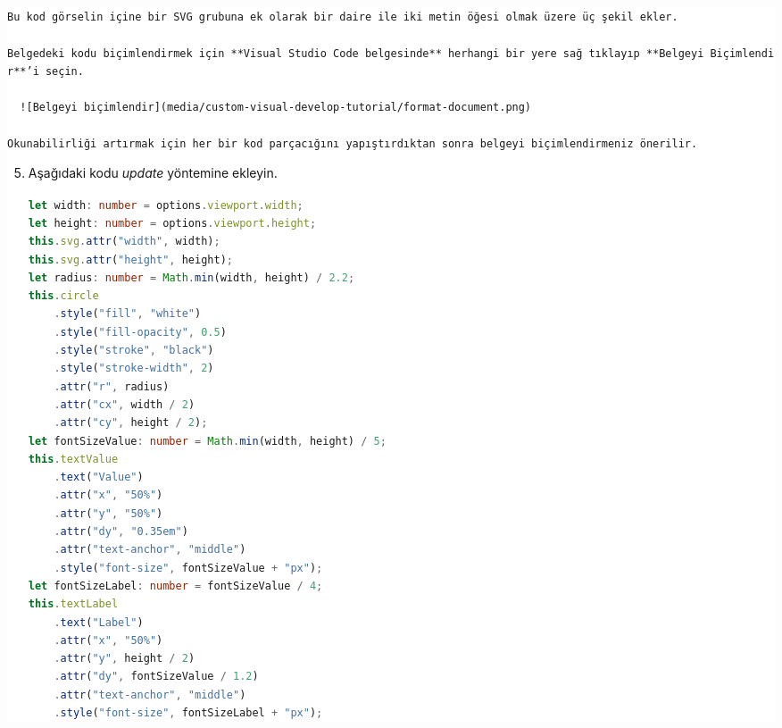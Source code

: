     Bu kod görselin içine bir SVG grubuna ek olarak bir daire ile iki metin öğesi olmak üzere üç şekil ekler.

    Belgedeki kodu biçimlendirmek için **Visual Studio Code belgesinde** herhangi bir yere sağ tıklayıp **Belgeyi Biçimlendir**’i seçin.

      ![Belgeyi biçimlendir](media/custom-visual-develop-tutorial/format-document.png)

    Okunabilirliği artırmak için her bir kod parçacığını yapıştırdıktan sonra belgeyi biçimlendirmeniz önerilir.

5. Aşağıdaki kodu *update* yöntemine ekleyin.

    ```typescript
    let width: number = options.viewport.width;
    let height: number = options.viewport.height;
    this.svg.attr("width", width);
    this.svg.attr("height", height);
    let radius: number = Math.min(width, height) / 2.2;
    this.circle
        .style("fill", "white")
        .style("fill-opacity", 0.5)
        .style("stroke", "black")
        .style("stroke-width", 2)
        .attr("r", radius)
        .attr("cx", width / 2)
        .attr("cy", height / 2);
    let fontSizeValue: number = Math.min(width, height) / 5;
    this.textValue
        .text("Value")
        .attr("x", "50%")
        .attr("y", "50%")
        .attr("dy", "0.35em")
        .attr("text-anchor", "middle")
        .style("font-size", fontSizeValue + "px");
    let fontSizeLabel: number = fontSizeValue / 4;
    this.textLabel
        .text("Label")
        .attr("x", "50%")
        .attr("y", height / 2)
        .attr("dy", fontSizeValue / 1.2)
        .attr("text-anchor", "middle")
        .style("font-size", fontSizeLabel + "px");
    ```
